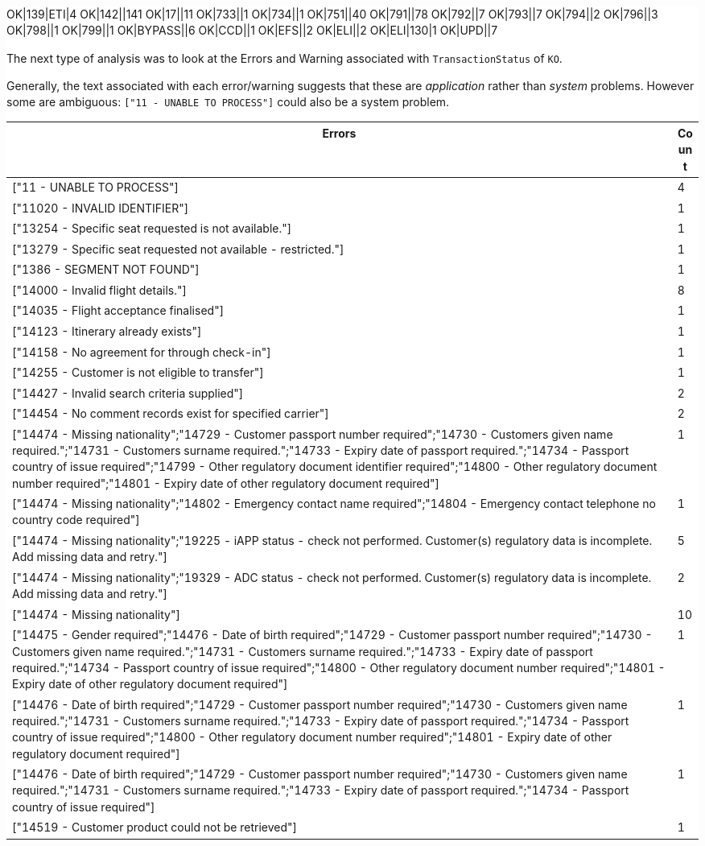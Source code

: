 OK|139|ETI|4
OK|142||141
OK|17||11
OK|733||1
OK|734||1
OK|751||40
OK|791||78
OK|792||7
OK|793||7
OK|794||2
OK|796||3
OK|798||1
OK|799||1
OK|BYPASS||6
OK|CCD||1
OK|EFS||2
OK|ELI||2
OK|ELI|130|1
OK|UPD||7

The next type of analysis was to look at the Errors and Warning associated with `TransactionStatus` of `KO`.

Generally, the text associated with each error/warning suggests that these are *application* rather than *system* problems.
However some are ambiguous: `["11 - UNABLE TO PROCESS"]` could also be a system problem.

Errors|Count
--- | ---
["11 - UNABLE TO PROCESS"]|4
["11020 - INVALID IDENTIFIER"]|1
["13254 - Specific seat requested is not available."]|1
["13279 - Specific seat requested not available - restricted."]|1
["1386 - SEGMENT NOT FOUND"]|1
["14000 - Invalid flight details."]|8
["14035 - Flight acceptance finalised"]|1
["14123 - Itinerary already exists"]|1
["14158 - No agreement for through check-in"]|1
["14255 - Customer is not eligible to transfer"]|1
["14427 - Invalid search criteria supplied"]|2
["14454 - No comment records exist for specified carrier"]|2
["14474 - Missing nationality";"14729 - Customer passport number required";"14730 - Customers given name required.";"14731 - Customers surname required.";"14733 - Expiry date of passport required.";"14734 - Passport country of issue required";"14799 - Other regulatory document identifier required";"14800 - Other regulatory document number required";"14801 - Expiry date of other regulatory document required"]|1
["14474 - Missing nationality";"14802 - Emergency contact name required";"14804 - Emergency contact telephone no country code required"]|1
["14474 - Missing nationality";"19225 - iAPP status - check not performed. Customer(s) regulatory data is incomplete. Add missing data and retry."]|5
["14474 - Missing nationality";"19329 - ADC status - check not performed. Customer(s) regulatory data is incomplete. Add missing data and retry."]|2
["14474 - Missing nationality"]|10
["14475 - Gender required";"14476 - Date of birth required";"14729 - Customer passport number required";"14730 - Customers given name required.";"14731 - Customers surname required.";"14733 - Expiry date of passport required.";"14734 - Passport country of issue required";"14800 - Other regulatory document number required";"14801 - Expiry date of other regulatory document required"]|1
["14476 - Date of birth required";"14729 - Customer passport number required";"14730 - Customers given name required.";"14731 - Customers surname required.";"14733 - Expiry date of passport required.";"14734 - Passport country of issue required";"14800 - Other regulatory document number required";"14801 - Expiry date of other regulatory document required"]|1
["14476 - Date of birth required";"14729 - Customer passport number required";"14730 - Customers given name required.";"14731 - Customers surname required.";"14733 - Expiry date of passport required.";"14734 - Passport country of issue required"]|1
["14519 - Customer product could not be retrieved"]|1